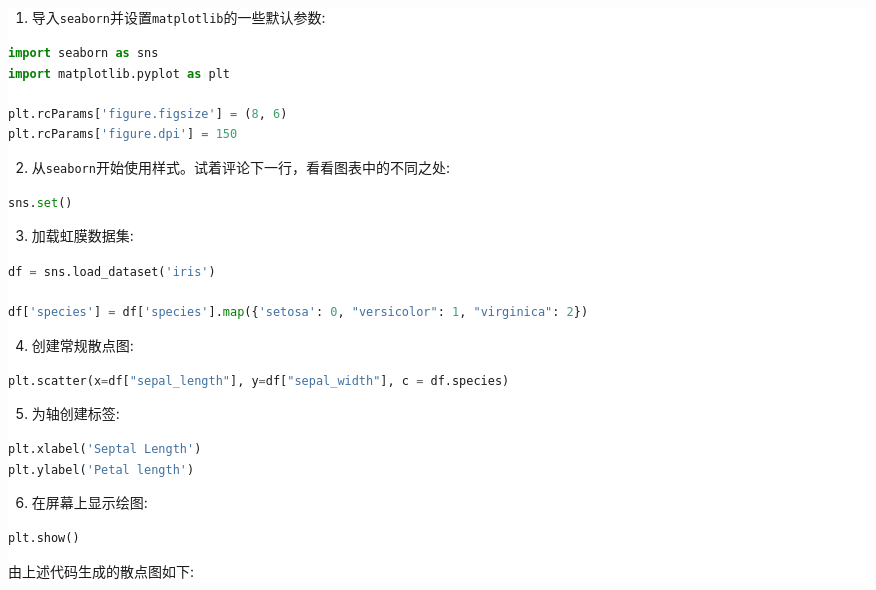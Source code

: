 1.  导入`seaborn`并设置`matplotlib`的一些默认参数:

```py
import seaborn as sns
import matplotlib.pyplot as plt

plt.rcParams['figure.figsize'] = (8, 6)
plt.rcParams['figure.dpi'] = 150
```

2.  从`seaborn`开始使用样式。试着评论下一行，看看图表中的不同之处:

```py
sns.set()
```

3.  加载虹膜数据集:

```py
df = sns.load_dataset('iris')

df['species'] = df['species'].map({'setosa': 0, "versicolor": 1, "virginica": 2})
```

4.  创建常规散点图:

```py
plt.scatter(x=df["sepal_length"], y=df["sepal_width"], c = df.species)
```

5.  为轴创建标签:

```py
plt.xlabel('Septal Length')
plt.ylabel('Petal length')
```

6.  在屏幕上显示绘图:

```py
plt.show()
```

由上述代码生成的散点图如下:
